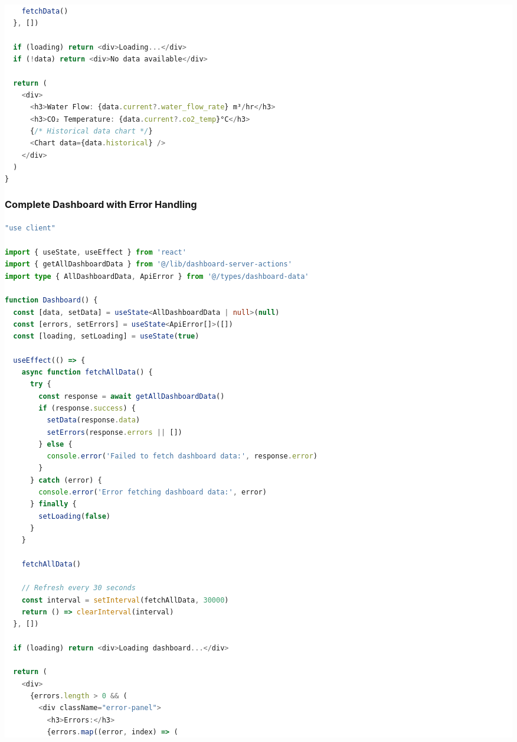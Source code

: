 ```typescript
    fetchData()
  }, [])

  if (loading) return <div>Loading...</div>
  if (!data) return <div>No data available</div>

  return (
    <div>
      <h3>Water Flow: {data.current?.water_flow_rate} m³/hr</h3>
      <h3>CO₂ Temperature: {data.current?.co2_temp}°C</h3>
      {/* Historical data chart */}
      <Chart data={data.historical} />
    </div>
  )
}
```

### Complete Dashboard with Error Handling

```typescript
"use client"

import { useState, useEffect } from 'react'
import { getAllDashboardData } from '@/lib/dashboard-server-actions'
import type { AllDashboardData, ApiError } from '@/types/dashboard-data'

function Dashboard() {
  const [data, setData] = useState<AllDashboardData | null>(null)
  const [errors, setErrors] = useState<ApiError[]>([])
  const [loading, setLoading] = useState(true)

  useEffect(() => {
    async function fetchAllData() {
      try {
        const response = await getAllDashboardData()
        if (response.success) {
          setData(response.data)
          setErrors(response.errors || [])
        } else {
          console.error('Failed to fetch dashboard data:', response.error)
        }
      } catch (error) {
        console.error('Error fetching dashboard data:', error)
      } finally {
        setLoading(false)
      }
    }

    fetchAllData()
    
    // Refresh every 30 seconds
    const interval = setInterval(fetchAllData, 30000)
    return () => clearInterval(interval)
  }, [])

  if (loading) return <div>Loading dashboard...</div>

  return (
    <div>
      {errors.length > 0 && (
        <div className="error-panel">
          <h3>Errors:</h3>
          {errors.map((error, index) => (
```